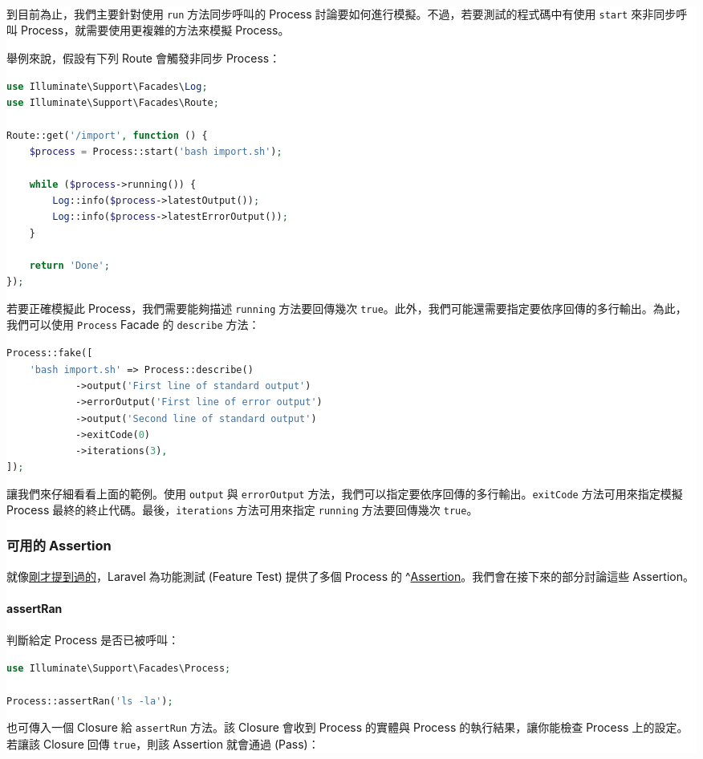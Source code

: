 到目前為止，我們主要針對使用 `run` 方法同步呼叫的 Process 討論要如何進行模擬。不過，若要測試的程式碼中有使用 `start` 來非同步呼叫 Process，就需要使用更複雜的方法來模擬 Process。

舉例來說，假設有下列 Route 會觸發非同步 Process：

```php
use Illuminate\Support\Facades\Log;
use Illuminate\Support\Facades\Route;

Route::get('/import', function () {
    $process = Process::start('bash import.sh');

    while ($process->running()) {
        Log::info($process->latestOutput());
        Log::info($process->latestErrorOutput());
    }

    return 'Done';
});
```
若要正確模擬此 Process，我們需要能夠描述 `running` 方法要回傳幾次 `true`。此外，我們可能還需要指定要依序回傳的多行輸出。為此，我們可以使用 `Process` Facade 的 `describe` 方法：

```php
Process::fake([
    'bash import.sh' => Process::describe()
            ->output('First line of standard output')
            ->errorOutput('First line of error output')
            ->output('Second line of standard output')
            ->exitCode(0)
            ->iterations(3),
]);
```
讓我們來仔細看看上面的範例。使用 `output` 與 `errorOutput` 方法，我們可以指定要依序回傳的多行輸出。`exitCode` 方法可用來指定模擬 Process 最終的終止代碼。最後，`iterations` 方法可用來指定 `running` 方法要回傳幾次 `true`。

<a name="available-assertions"></a>

### 可用的 Assertion

就像[剛才提到過的](#faking-processes)，Laravel 為功能測試 (Feature Test) 提供了多個 Process 的 ^[Assertion](%E5%88%A4%E6%96%B7%E6%8F%90%E7%A4%BA)。我們會在接下來的部分討論這些 Assertion。

<a name="assert-process-ran"></a>

#### assertRan

判斷給定 Process 是否已被呼叫：

```php
use Illuminate\Support\Facades\Process;

Process::assertRan('ls -la');
```
也可傳入一個 Closure 給 `assertRun` 方法。該 Closure 會收到 Process 的實體與 Process 的執行結果，讓你能檢查 Process 上的設定。若讓該 Closure 回傳 `true`，則該 Assertion 就會通過 (Pass)：
